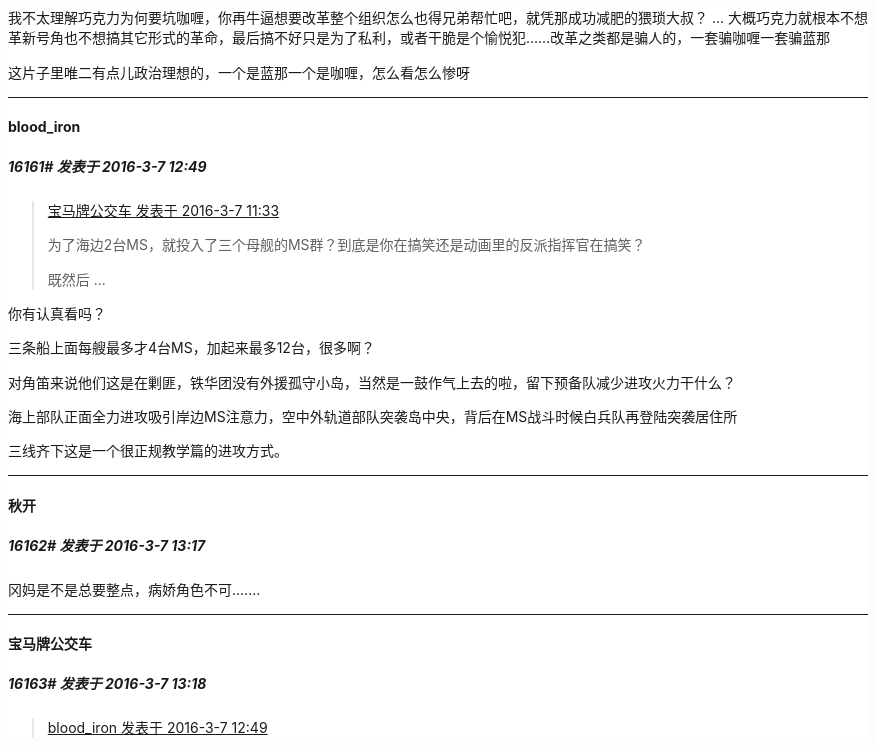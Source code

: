 我不太理解巧克力为何要坑咖喱，你再牛逼想要改革整个组织怎么也得兄弟帮忙吧，就凭那成功减肥的猥琐大叔？ ...</blockquote>
大概巧克力就根本不想革新号角也不想搞其它形式的革命，最后搞不好只是为了私利，或者干脆是个愉悦犯……改革之类都是骗人的，一套骗咖喱一套骗蓝那


这片子里唯二有点儿政治理想的，一个是蓝那一个是咖喱，怎么看怎么惨呀







-----

####  blood_iron  
##### 16161#       发表于 2016-3-7 12:49



<blockquote><a href="httphttps://bbs.saraba1st.com/2b/forum.php?mod=redirect&amp;goto=findpost&amp;pid=31758852&amp;ptid=1148153" target="_blank">宝马牌公交车 发表于 2016-3-7 11:33</a>

为了海边2台MS，就投入了三个母舰的MS群？到底是你在搞笑还是动画里的反派指挥官在搞笑？

既然后 ...</blockquote>
你有认真看吗？

三条船上面每艘最多才4台MS，加起来最多12台，很多啊？

对角笛来说他们这是在剿匪，铁华团没有外援孤守小岛，当然是一鼓作气上去的啦，留下预备队减少进攻火力干什么？

海上部队正面全力进攻吸引岸边MS注意力，空中外轨道部队突袭岛中央，背后在MS战斗时候白兵队再登陆突袭居住所

三线齐下这是一个很正规教学篇的进攻方式。









-----

####  秋开  
##### 16162#       发表于 2016-3-7 13:17




冈妈是不是总要整点，病娇角色不可.......







-----

####  宝马牌公交车  
##### 16163#       发表于 2016-3-7 13:18



<blockquote><a href="httphttps://bbs.saraba1st.com/2b/forum.php?mod=redirect&amp;goto=findpost&amp;pid=31759605&amp;ptid=1148153" target="_blank">blood_iron 发表于 2016-3-7 12:49</a>
